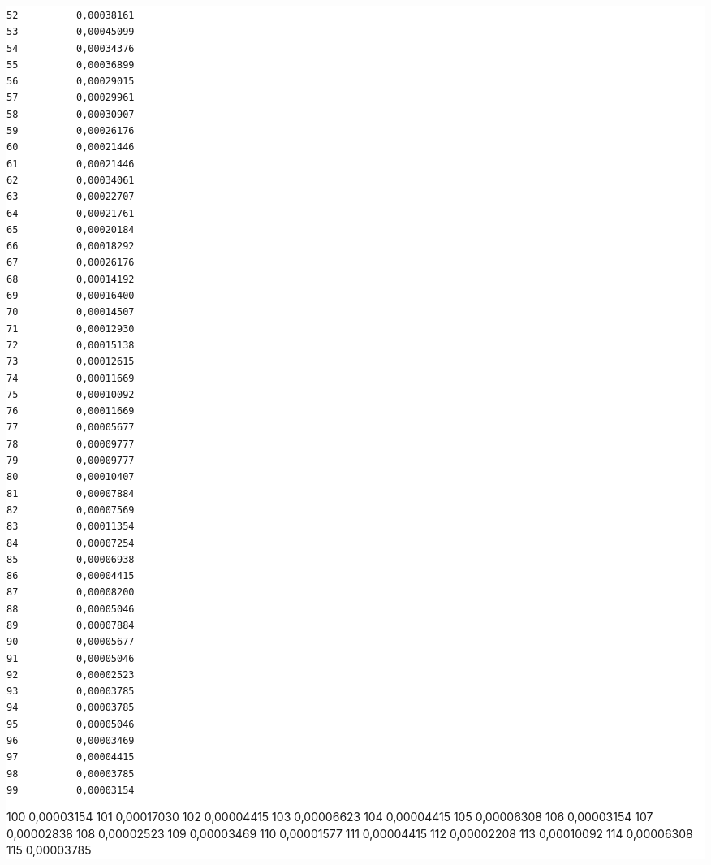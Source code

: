     52          0,00038161
    53          0,00045099
    54          0,00034376
    55          0,00036899
    56          0,00029015
    57          0,00029961
    58          0,00030907
    59          0,00026176
    60          0,00021446
    61          0,00021446
    62          0,00034061
    63          0,00022707
    64          0,00021761
    65          0,00020184
    66          0,00018292
    67          0,00026176
    68          0,00014192
    69          0,00016400
    70          0,00014507
    71          0,00012930
    72          0,00015138
    73          0,00012615
    74          0,00011669
    75          0,00010092
    76          0,00011669
    77          0,00005677
    78          0,00009777
    79          0,00009777
    80          0,00010407
    81          0,00007884
    82          0,00007569
    83          0,00011354
    84          0,00007254
    85          0,00006938
    86          0,00004415
    87          0,00008200
    88          0,00005046
    89          0,00007884
    90          0,00005677
    91          0,00005046
    92          0,00002523
    93          0,00003785
    94          0,00003785
    95          0,00005046
    96          0,00003469
    97          0,00004415
    98          0,00003785
    99          0,00003154
   100          0,00003154
   101          0,00017030
   102          0,00004415
   103          0,00006623
   104          0,00004415
   105          0,00006308
   106          0,00003154
   107          0,00002838
   108          0,00002523
   109          0,00003469
   110          0,00001577
   111          0,00004415
   112          0,00002208
   113          0,00010092
   114          0,00006308
   115          0,00003785